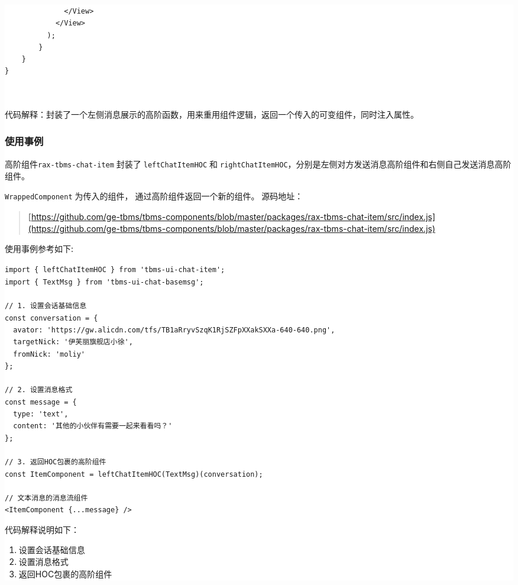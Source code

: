 ```
              </View>
            </View>
          );
        }
    }
}



```

代码解释：封装了一个左侧消息展示的高阶函数，用来重用组件逻辑，返回一个传入的可变组件，同时注入属性。

### 使用事例

高阶组件`rax-tbms-chat-item` 封装了 `leftChatItemHOC` 和 `rightChatItemHOC`，分别是左侧对方发送消息高阶组件和右侧自己发送消息高阶组件。

`WrappedComponent` 为传入的组件， 通过高阶组件返回一个新的组件。 源码地址：

> [https://github.com/ge-tbms/tbms-components/blob/master/packages/rax-tbms-chat-item/src/index.js](https://github.com/ge-tbms/tbms-components/blob/master/packages/rax-tbms-chat-item/src/index.js)

使用事例参考如下:

```
import { leftChatItemHOC } from 'tbms-ui-chat-item';
import { TextMsg } from 'tbms-ui-chat-basemsg';

// 1. 设置会话基础信息
const conversation = {
  avator: 'https://gw.alicdn.com/tfs/TB1aRryvSzqK1RjSZFpXXakSXXa-640-640.png',
  targetNick: '伊芙丽旗舰店小徐',
  fromNick: 'moliy'
};

// 2. 设置消息格式
const message = {
  type: 'text',
  content: '其他的小伙伴有需要一起来看看吗？'
};

// 3. 返回HOC包裹的高阶组件
const ItemComponent = leftChatItemHOC(TextMsg)(conversation);

// 文本消息的消息流组件
<ItemComponent {...message} />

```

代码解释说明如下：

1.  设置会话基础信息
2.  设置消息格式
3.  返回HOC包裹的高阶组件
